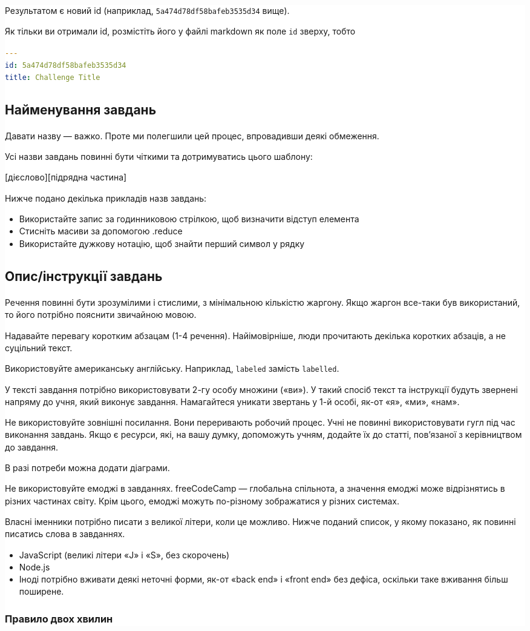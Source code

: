 Результатом є новий id (наприклад, `5a474d78df58bafeb3535d34` вище).

Як тільки ви отримали id, розмістіть його у файлі markdown як поле `id` зверху, тобто

```yml
---
id: 5a474d78df58bafeb3535d34
title: Challenge Title
```

## Найменування завдань

Давати назву — важко. Проте ми полегшили цей процес, впровадивши деякі обмеження.

Усі назви завдань повинні бути чіткими та дотримуватись цього шаблону:

\[дієслово\]\[підрядна частина\]

Нижче подано декілька прикладів назв завдань:

- Використайте запис за годинниковою стрілкою, щоб визначити відступ елемента
- Стисніть масиви за допомогою .reduce
- Використайте дужкову нотацію, щоб знайти перший символ у рядку

## Опис/інструкції завдань

Речення повинні бути зрозумілими і стислими, з мінімальною кількістю жаргону. Якщо жаргон все-таки був використаний, то його потрібно пояснити звичайною мовою.

Надавайте перевагу коротким абзацам (1-4 речення). Найімовірніше, люди прочитають декілька коротких абзаців, а не суцільний текст.

Використовуйте американську англійську. Наприклад, `labeled` замість `labelled`.

У тексті завдання потрібно використовувати 2-гу особу множини («ви»). У такий спосіб текст та інструкції будуть звернені напряму до учня, який виконує завдання. Намагайтеся уникати звертань у 1-й особі, як-от «я», «ми», «нам».

Не використовуйте зовнішні посилання. Вони переривають робочий процес. Учні не повинні використовувати гугл під час виконання завдань. Якщо є ресурси, які, на вашу думку, допоможуть учням, додайте їх до статті, пов’язаної з керівництвом до завдання.

В разі потреби можна додати діаграми.

Не використовуйте емоджі в завданнях. freeCodeCamp — глобальна спільнота, а значення емоджі може відрізнятись в різних частинах світу. Крім цього, емоджі можуть по-різному зображатися у різних системах.

Власні іменники потрібно писати з великої літери, коли це можливо. Нижче поданий список, у якому показано, як повинні писатись слова в завданнях.

- JavaScript (великі літери «J» і «S», без скорочень)
- Node.js
- Іноді потрібно вживати деякі неточні форми, як-от «back end» і «front end» без дефіса, оскільки таке вживання більш поширене.

### Правило двох хвилин
